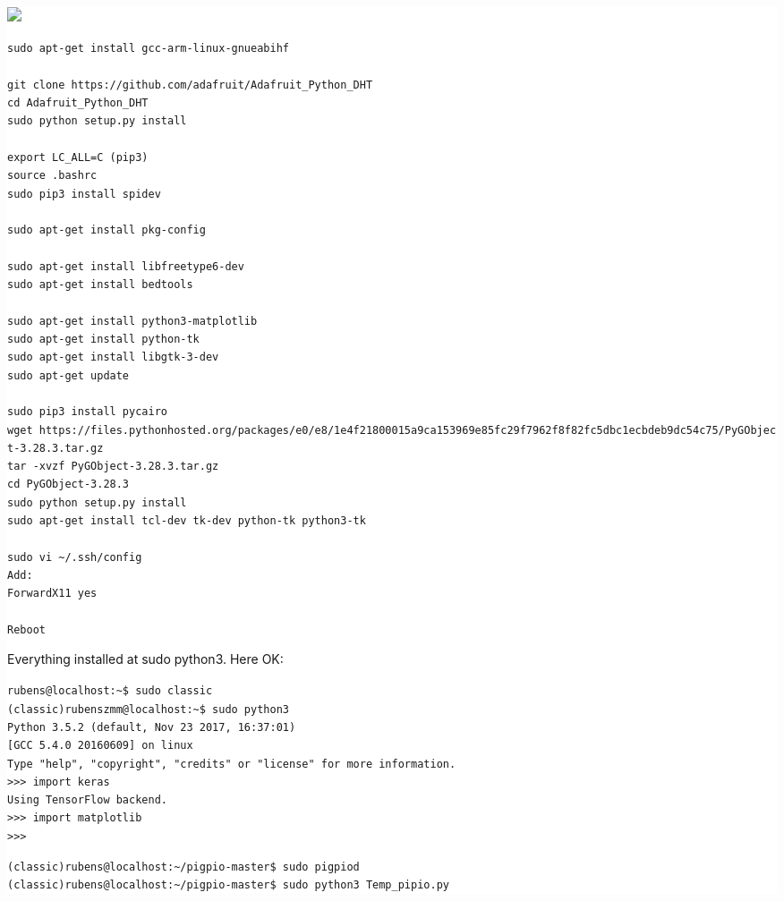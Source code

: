 <img src=https://github.com/RubensZimbres/Repo-2018/blob/master/Raspberry%20Pi3%20IoT-Project/Pictures/keras_raspberry_success.png>  

```
sudo apt-get install gcc-arm-linux-gnueabihf

git clone https://github.com/adafruit/Adafruit_Python_DHT
cd Adafruit_Python_DHT
sudo python setup.py install

export LC_ALL=C (pip3)
source .bashrc
sudo pip3 install spidev

sudo apt-get install pkg-config

sudo apt-get install libfreetype6-dev
sudo apt-get install bedtools

sudo apt-get install python3-matplotlib
sudo apt-get install python-tk
sudo apt-get install libgtk-3-dev
sudo apt-get update

sudo pip3 install pycairo
wget https://files.pythonhosted.org/packages/e0/e8/1e4f21800015a9ca153969e85fc29f7962f8f82fc5dbc1ecbdeb9dc54c75/PyGObject-3.28.3.tar.gz
tar -xvzf PyGObject-3.28.3.tar.gz
cd PyGObject-3.28.3
sudo python setup.py install
sudo apt-get install tcl-dev tk-dev python-tk python3-tk

sudo vi ~/.ssh/config
Add:
ForwardX11 yes

Reboot
```

Everything installed at sudo python3. Here OK:

```
rubens@localhost:~$ sudo classic
(classic)rubenszmm@localhost:~$ sudo python3
Python 3.5.2 (default, Nov 23 2017, 16:37:01) 
[GCC 5.4.0 20160609] on linux
Type "help", "copyright", "credits" or "license" for more information.
>>> import keras
Using TensorFlow backend.
>>> import matplotlib
>>> 
```

```
(classic)rubens@localhost:~/pigpio-master$ sudo pigpiod
(classic)rubens@localhost:~/pigpio-master$ sudo python3 Temp_pipio.py
```  
